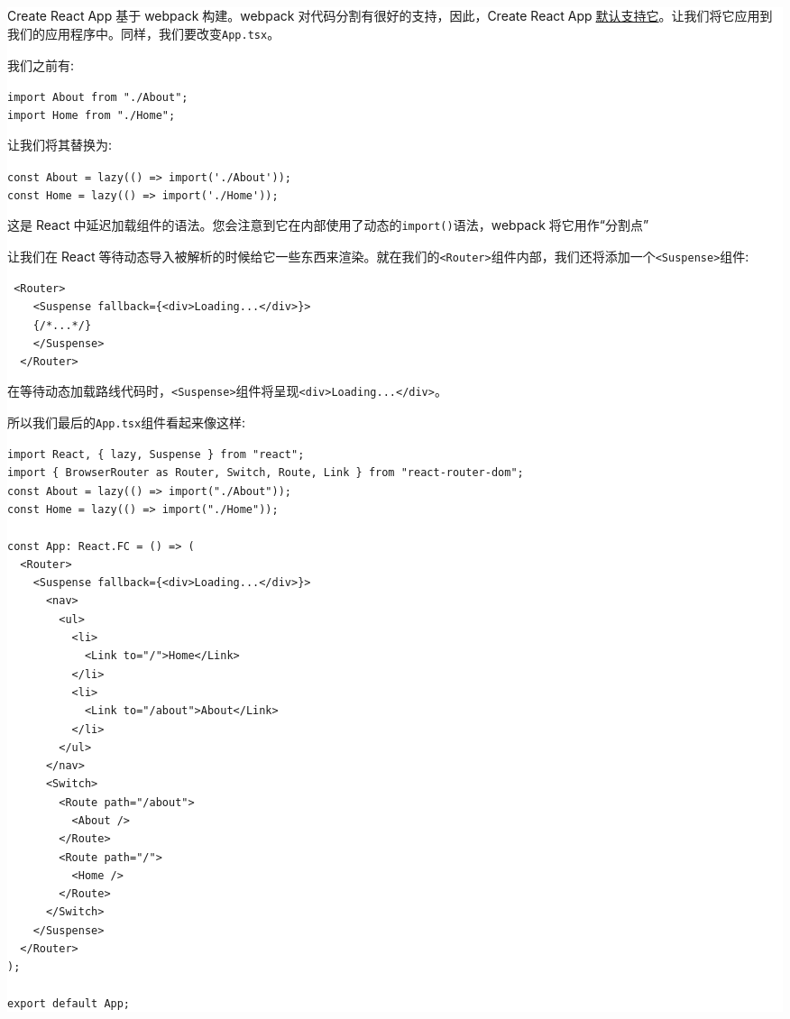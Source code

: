 Create React App 基于 webpack 构建。webpack 对代码分割有很好的支持，因此，Create React App [默认支持它](https://reactjs.org/docs/code-splitting.html#code-splitting)。让我们将它应用到我们的应用程序中。同样，我们要改变`App.tsx`。

我们之前有:

```
import About from "./About";
import Home from "./Home"; 
```

让我们将其替换为:

```
const About = lazy(() => import('./About'));
const Home = lazy(() => import('./Home')); 
```

这是 React 中延迟加载组件的语法。您会注意到它在内部使用了动态的`import()`语法，webpack 将它用作“分割点”

让我们在 React 等待动态导入被解析的时候给它一些东西来渲染。就在我们的`<Router>`组件内部，我们还将添加一个`<Suspense>`组件:

```
 <Router>
    <Suspense fallback={<div>Loading...</div>}>
    {/*...*/}
    </Suspense>
  </Router> 
```

在等待动态加载路线代码时，`<Suspense>`组件将呈现`<div>Loading...</div>`。

所以我们最后的`App.tsx`组件看起来像这样:

```
import React, { lazy, Suspense } from "react";
import { BrowserRouter as Router, Switch, Route, Link } from "react-router-dom";
const About = lazy(() => import("./About"));
const Home = lazy(() => import("./Home"));

const App: React.FC = () => (
  <Router>
    <Suspense fallback={<div>Loading...</div>}>
      <nav>
        <ul>
          <li>
            <Link to="/">Home</Link>
          </li>
          <li>
            <Link to="/about">About</Link>
          </li>
        </ul>
      </nav>
      <Switch>
        <Route path="/about">
          <About />
        </Route>
        <Route path="/">
          <Home />
        </Route>
      </Switch>
    </Suspense>
  </Router>
);

export default App; 
```
